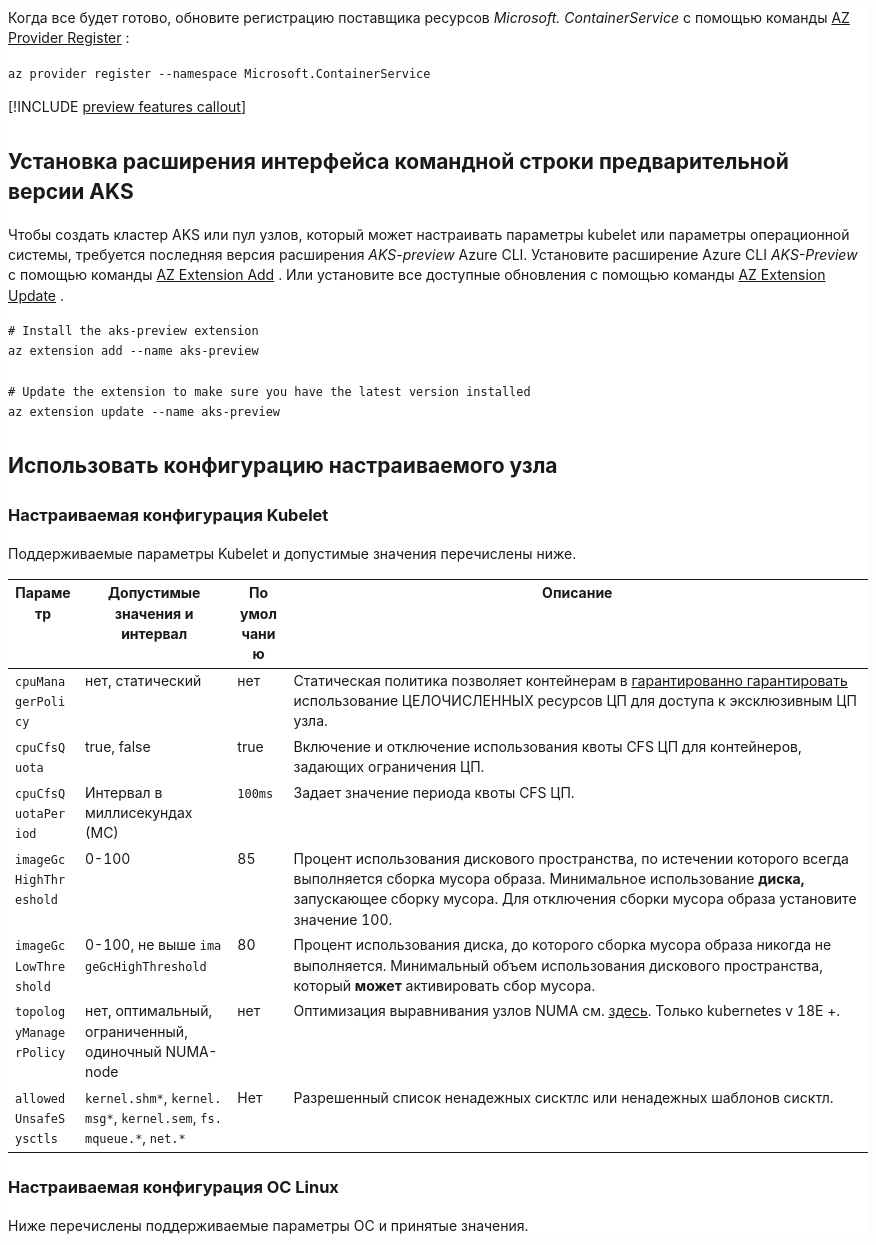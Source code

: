 Когда все будет готово, обновите регистрацию поставщика ресурсов *Microsoft. ContainerService* с помощью команды [AZ Provider Register][az-provider-register] :

```azurecli-interactive
az provider register --namespace Microsoft.ContainerService
```

[!INCLUDE [preview features callout](./includes/preview/preview-callout.md)]

## <a name="install-aks-preview-cli-extension"></a>Установка расширения интерфейса командной строки предварительной версии AKS

Чтобы создать кластер AKS или пул узлов, который может настраивать параметры kubelet или параметры операционной системы, требуется последняя версия расширения *AKS-preview* Azure CLI. Установите расширение Azure CLI *AKS-Preview* с помощью команды [AZ Extension Add][az-extension-add] . Или установите все доступные обновления с помощью команды [AZ Extension Update][az-extension-update] .

```azurecli-interactive
# Install the aks-preview extension
az extension add --name aks-preview

# Update the extension to make sure you have the latest version installed
az extension update --name aks-preview
``` 

## <a name="use-custom-node-configuration"></a>Использовать конфигурацию настраиваемого узла

### <a name="kubelet-custom-configuration"></a>Настраиваемая конфигурация Kubelet

Поддерживаемые параметры Kubelet и допустимые значения перечислены ниже.

| Параметр | Допустимые значения и интервал | По умолчанию | Описание |
| --------- | ----------------------- | ------- | ----------- |
| `cpuManagerPolicy` | нет, статический | нет | Статическая политика позволяет контейнерам в [гарантированно гарантировать](https://kubernetes.io/docs/tasks/configure-pod-container/quality-service-pod/) использование ЦЕЛОЧИСЛЕННЫХ ресурсов ЦП для доступа к эксклюзивным ЦП узла. |
| `cpuCfsQuota` | true, false | true |  Включение и отключение использования квоты CFS ЦП для контейнеров, задающих ограничения ЦП. | 
| `cpuCfsQuotaPeriod` | Интервал в миллисекундах (МС) | `100ms` | Задает значение периода квоты CFS ЦП. | 
| `imageGcHighThreshold` | 0-100 | 85 | Процент использования дискового пространства, по истечении которого всегда выполняется сборка мусора образа. Минимальное использование **диска,** запускающее сборку мусора. Для отключения сборки мусора образа установите значение 100. | 
| `imageGcLowThreshold` | 0-100, не выше `imageGcHighThreshold` | 80 | Процент использования диска, до которого сборка мусора образа никогда не выполняется. Минимальный объем использования дискового пространства, который **может** активировать сбор мусора. |
| `topologyManagerPolicy` | нет, оптимальный, ограниченный, одиночный NUMA-node | нет | Оптимизация выравнивания узлов NUMA см. [здесь](https://kubernetes.io/docs/tasks/administer-cluster/topology-manager/). Только kubernetes v 18E +. |
| `allowedUnsafeSysctls` | `kernel.shm*`, `kernel.msg*`, `kernel.sem`, `fs.mqueue.*`, `net.*` | Нет | Разрешенный список ненадежных сисктлс или ненадежных шаблонов сисктл. | 

### <a name="linux-os-custom-configuration"></a>Настраиваемая конфигурация ОС Linux

Ниже перечислены поддерживаемые параметры ОС и принятые значения.


[aks-faq]: faq.md
[aks-faq-node-resource-group]: faq.md#can-i-modify-tags-and-other-properties-of-the-aks-resources-in-the-node-resource-group
[aks-multiple-node-pools]: use-multiple-node-pools.md
[aks-scale-apps]: tutorial-kubernetes-scale.md
[aks-support-policies]: support-policies.md
[aks-upgrade]: upgrade-cluster.md
[aks-view-master-logs]: ./view-control-plane-logs.md#enable-resource-logs
[autoscaler-profile-properties]: #using-the-autoscaler-profile
[azure-cli-install]: /cli/azure/install-azure-cli
[az-aks-show]: /cli/azure/aks#az-aks-show
[az-extension-add]: /cli/azure/extension#az-extension-add
[az-extension-update]: /cli/azure/extension#az-extension-update
[az-aks-create]: /cli/azure/aks#az-aks-create
[az-aks-update]: /cli/azure/aks#az-aks-update
[az-aks-scale]: /cli/azure/aks#az-aks-scale
[az-feature-register]: /cli/azure/feature#az-feature-register
[az-feature-list]: /cli/azure/feature#az-feature-list
[az-provider-register]: /cli/azure/provider#az-provider-register
[upgrade-cluster]: upgrade-cluster.md
[use-multiple-node-pools]: use-multiple-node-pools.md
[max-surge]: upgrade-cluster.md#customize-node-surge-upgrade
[az-aks-update-preview]: https://github.com/Azure/azure-cli-extensions/tree/master/src/aks-preview
[az-aks-nodepool-update]: https://github.com/Azure/azure-cli-extensions/tree/master/src/aks-preview#enable-cluster-auto-scaler-for-a-node-pool
[autoscaler-scaledown]: https://github.com/kubernetes/autoscaler/blob/master/cluster-autoscaler/FAQ.md#what-types-of-pods-can-prevent-ca-from-removing-a-node
[autoscaler-parameters]: https://github.com/kubernetes/autoscaler/blob/master/cluster-autoscaler/FAQ.md#what-are-the-parameters-to-ca
[kubernetes-faq]: https://github.com/kubernetes/autoscaler/blob/master/cluster-autoscaler/FAQ.md#ca-doesnt-work-but-it-used-to-work-yesterday-why
